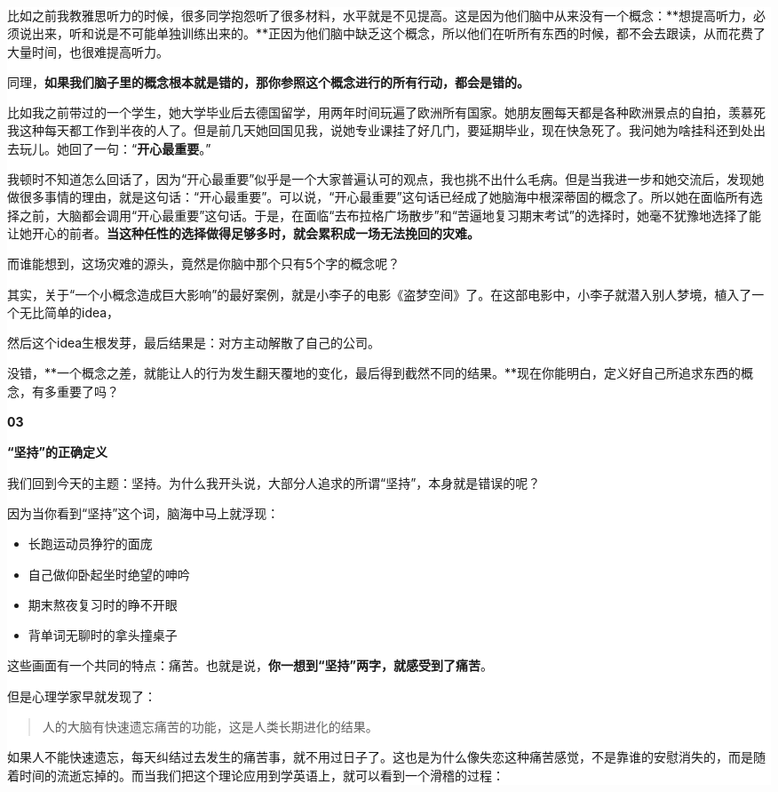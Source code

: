 
比如之前我教雅思听力的时候，很多同学抱怨听了很多材料，水平就是不见提高。这是因为他们脑中从来没有一个概念：**想提高听力，必须说出来，听和说是不可能单独训练出来的。**正因为他们脑中缺乏这个概念，所以他们在听所有东西的时候，都不会去跟读，从而花费了大量时间，也很难提高听力。

  

同理，**如果我们脑子里的概念根本就是错的，那你参照这个概念进行的所有行动，都会是错的。**

  

比如我之前带过的一个学生，她大学毕业后去德国留学，用两年时间玩遍了欧洲所有国家。她朋友圈每天都是各种欧洲景点的自拍，羡慕死我这种每天都工作到半夜的人了。但是前几天她回国见我，说她专业课挂了好几门，要延期毕业，现在快急死了。我问她为啥挂科还到处出去玩儿。她回了一句：“**开心最重要**。”

  

我顿时不知道怎么回话了，因为“开心最重要”似乎是一个大家普遍认可的观点，我也挑不出什么毛病。但是当我进一步和她交流后，发现她做很多事情的理由，就是这句话：“开心最重要”。可以说，“开心最重要”这句话已经成了她脑海中根深蒂固的概念了。所以她在面临所有选择之前，大脑都会调用“开心最重要”这句话。于是，在面临“去布拉格广场散步”和“苦逼地复习期末考试”的选择时，她毫不犹豫地选择了能让她开心的前者。**当这种任性的选择做得足够多时，就会累积成一场无法挽回的灾难。**

  

而谁能想到，这场灾难的源头，竟然是你脑中那个只有5个字的概念呢？

  

其实，关于“一个小概念造成巨大影响”的最好案例，就是小李子的电影《盗梦空间》了。在这部电影中，小李子就潜入别人梦境，植入了一个无比简单的idea，

  

  

然后这个idea生根发芽，最后结果是：对方主动解散了自己的公司。

  

  

没错，**一个概念之差，就能让人的行为发生翻天覆地的变化，最后得到截然不同的结果。**现在你能明白，定义好自己所追求东西的概念，有多重要了吗？

  

**03**

**“坚持”的正确定义**

我们回到今天的主题：坚持。为什么我开头说，大部分人追求的所谓“坚持”，本身就是错误的呢？

  

因为当你看到“坚持”这个词，脑海中马上就浮现：

- 长跑运动员狰狞的面庞
    
- 自己做仰卧起坐时绝望的呻吟
    
- 期末熬夜复习时的睁不开眼
    
- 背单词无聊时的拿头撞桌子
    

  

这些画面有一个共同的特点：痛苦。也就是说，**你一想到“坚持”两字，就感受到了痛苦**。

  

但是心理学家早就发现了：

> 人的大脑有快速遗忘痛苦的功能，这是人类长期进化的结果。

  

如果人不能快速遗忘，每天纠结过去发生的痛苦事，就不用过日子了。这也是为什么像失恋这种痛苦感觉，不是靠谁的安慰消失的，而是随着时间的流逝忘掉的。而当我们把这个理论应用到学英语上，就可以看到一个滑稽的过程：
